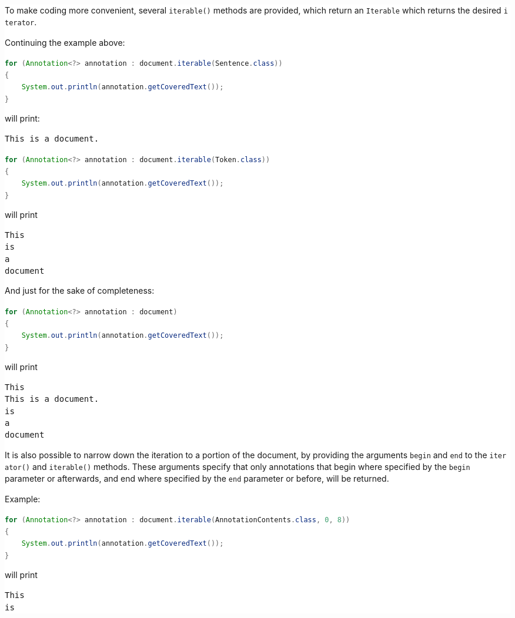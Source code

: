 To make coding more convenient, several `iterable()` methods are provided, which return an `Iterable` which returns the desired `iterator`.

Continuing the example above:
```java
for (Annotation<?> annotation : document.iterable(Sentence.class))
{
	System.out.println(annotation.getCoveredText());
}
```
will print:
<pre>
This is a document.
</pre>

```java
for (Annotation<?> annotation : document.iterable(Token.class))
{
	System.out.println(annotation.getCoveredText());
}
```
will print
<pre>
This
is
a
document
</pre>

And just for the sake of completeness:
```java
for (Annotation<?> annotation : document)
{
	System.out.println(annotation.getCoveredText());
}
```
will print
<pre>
This
This is a document.
is
a
document
</pre>

It is also possible to narrow down the iteration to a portion of the document, by providing the arguments `begin` and `end` to the `iterator()` and `iterable()` methods. These arguments specify that only annotations that begin where specified by the `begin` parameter or afterwards, and end where specified by the `end` parameter or before, will be returned.

Example:
```java
for (Annotation<?> annotation : document.iterable(AnnotationContents.class, 0, 8))
{
	System.out.println(annotation.getCoveredText());
}
```
will print
<pre>
This
is
</pre>
